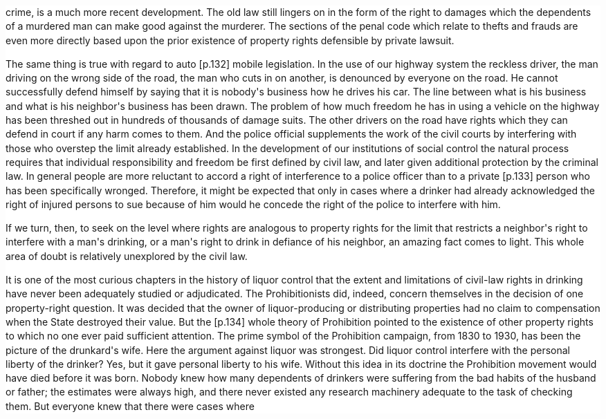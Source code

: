 crime, is a much more recent development. The 
old law still lingers on in the form of the right to 
damages which the dependents of a murdered man 
can make good against the murderer. The sections of the penal code which relate to thefts and 
frauds are even more directly based upon the prior 
existence of property rights defensible by private 
lawsuit. 

The same thing is true with regard to auto
\[p.132\] 
mobile legislation. In the use of our highway system the reckless driver, the man driving on the 
wrong side of the road, the man who cuts in on 
another, is denounced by everyone on the road. 
He cannot successfully defend himself by saying 
that it is nobody's business how he drives his car. 
The line between what is his business and what is 
his neighbor's business has been drawn. The problem of how much freedom he has in using a vehicle 
on the highway has been threshed out in hundreds 
of thousands of damage suits. The other drivers 
on the road have rights which they can defend in 
court if any harm comes to them. And the police 
official supplements the work of the civil courts 
by interfering with those who overstep the limit 
already established. In the development of our 
institutions of social control the natural process 
requires that individual responsibility and freedom be first defined by civil law, and later given 
additional protection by the criminal law. In general people are more reluctant to accord a right of 
interference to a police officer than to a private 
\[p.133\] 
person who has been specifically wronged. Therefore, it might be expected that only in cases where 
a drinker had already acknowledged the right of 
injured persons to sue because of him would he 
concede the right of the police to interfere with 
him. 

If we turn, then, to seek on the level where 
rights are analogous to property rights for the 
limit that restricts a neighbor's right to interfere 
with a man's drinking, or a man's right to drink 
in defiance of his neighbor, an amazing fact comes 
to light. This whole area of doubt is relatively 
unexplored by the civil law. 

It is one of the most curious chapters in the 
history of liquor control that the extent and limitations of civil-law rights in drinking have never 
been adequately studied or adjudicated. The Prohibitionists did, indeed, concern themselves in the 
decision of one property-right question. It was 
decided that the owner of liquor-producing or distributing properties had no claim to compensation 
when the State destroyed their value. But the 
\[p.134\] 
whole theory of Prohibition pointed to the existence of other property rights to which no one ever 
paid sufficient attention. The prime symbol of the 
Prohibition campaign, from 1830 to 1930, has 
been the picture of the drunkard's wife. Here the 
argument against liquor was strongest. Did liquor 
control interfere with the personal liberty of the 
drinker? Yes, but it gave personal liberty to his 
wife. Without this idea in its doctrine the Prohibition movement would have died before it was 
born. Nobody knew how many dependents of 
drinkers were suffering from the bad habits of 
the husband or father; the estimates were always 
high, and there never existed any research machinery adequate to the task of checking them. 
But everyone knew that there were cases where 

[^117-1]: \[The words "society more uniform and by making" are a handwritten insertion, probably in RCB's hand.\]